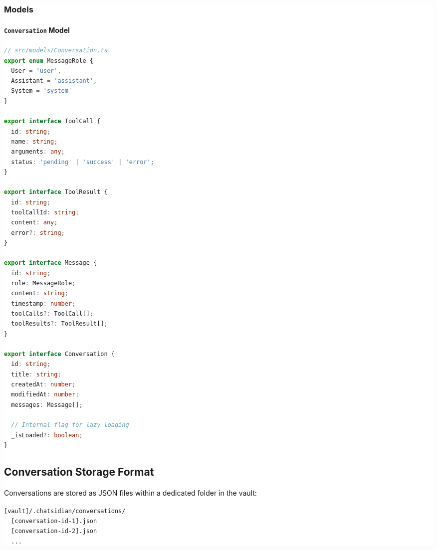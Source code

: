 ### Models

#### `Conversation` Model

```typescript
// src/models/Conversation.ts
export enum MessageRole {
  User = 'user',
  Assistant = 'assistant',
  System = 'system'
}

export interface ToolCall {
  id: string;
  name: string;
  arguments: any;
  status: 'pending' | 'success' | 'error';
}

export interface ToolResult {
  id: string;
  toolCallId: string;
  content: any;
  error?: string;
}

export interface Message {
  id: string;
  role: MessageRole;
  content: string;
  timestamp: number;
  toolCalls?: ToolCall[];
  toolResults?: ToolResult[];
}

export interface Conversation {
  id: string;
  title: string;
  createdAt: number;
  modifiedAt: number;
  messages: Message[];
  
  // Internal flag for lazy loading
  _isLoaded?: boolean;
}
```

## Conversation Storage Format

Conversations are stored as JSON files within a dedicated folder in the vault:

```
[vault]/.chatsidian/conversations/
  [conversation-id-1].json
  [conversation-id-2].json
  ...
```
